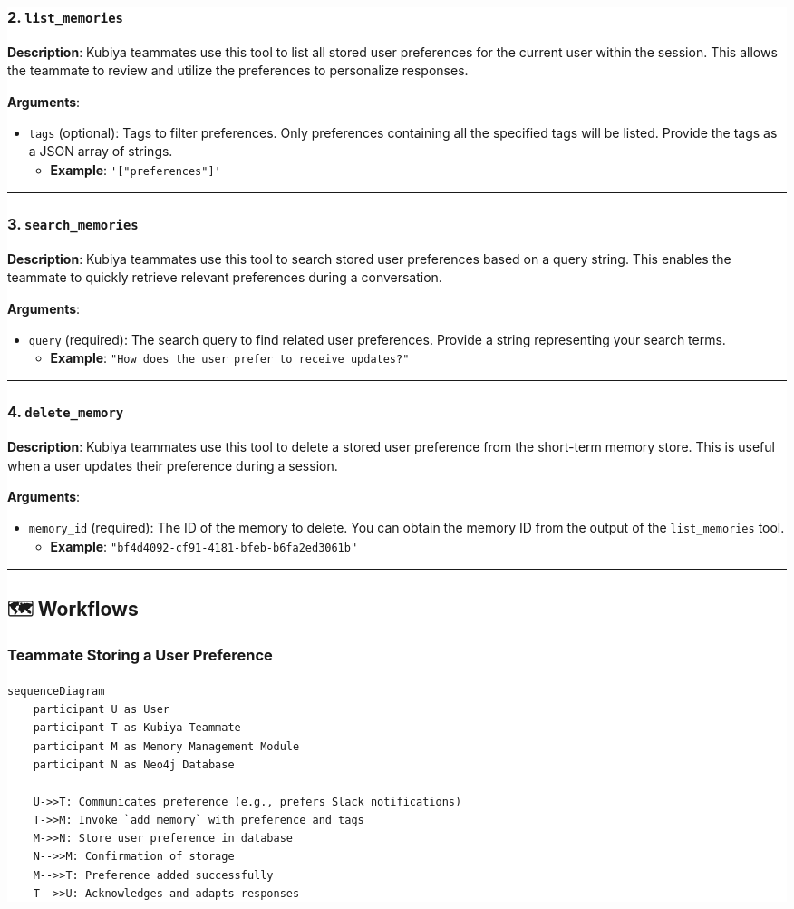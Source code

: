 
### 2. `list_memories`

**Description**: Kubiya teammates use this tool to list all stored user preferences for the current user within the session. This allows the teammate to review and utilize the preferences to personalize responses.

**Arguments**:

- `tags` (optional): Tags to filter preferences. Only preferences containing all the specified tags will be listed. Provide the tags as a JSON array of strings.
  - **Example**: `'["preferences"]'`

---

### 3. `search_memories`

**Description**: Kubiya teammates use this tool to search stored user preferences based on a query string. This enables the teammate to quickly retrieve relevant preferences during a conversation.

**Arguments**:

- `query` (required): The search query to find related user preferences. Provide a string representing your search terms.
  - **Example**: `"How does the user prefer to receive updates?"`

---

### 4. `delete_memory`

**Description**: Kubiya teammates use this tool to delete a stored user preference from the short-term memory store. This is useful when a user updates their preference during a session.

**Arguments**:

- `memory_id` (required): The ID of the memory to delete. You can obtain the memory ID from the output of the `list_memories` tool.
  - **Example**: `"bf4d4092-cf91-4181-bfeb-b6fa2ed3061b"`

---

## 🗺️ Workflows

### Teammate Storing a User Preference

```mermaid
sequenceDiagram
    participant U as User
    participant T as Kubiya Teammate
    participant M as Memory Management Module
    participant N as Neo4j Database

    U->>T: Communicates preference (e.g., prefers Slack notifications)
    T->>M: Invoke `add_memory` with preference and tags
    M->>N: Store user preference in database
    N-->>M: Confirmation of storage
    M-->>T: Preference added successfully
    T-->>U: Acknowledges and adapts responses
```
